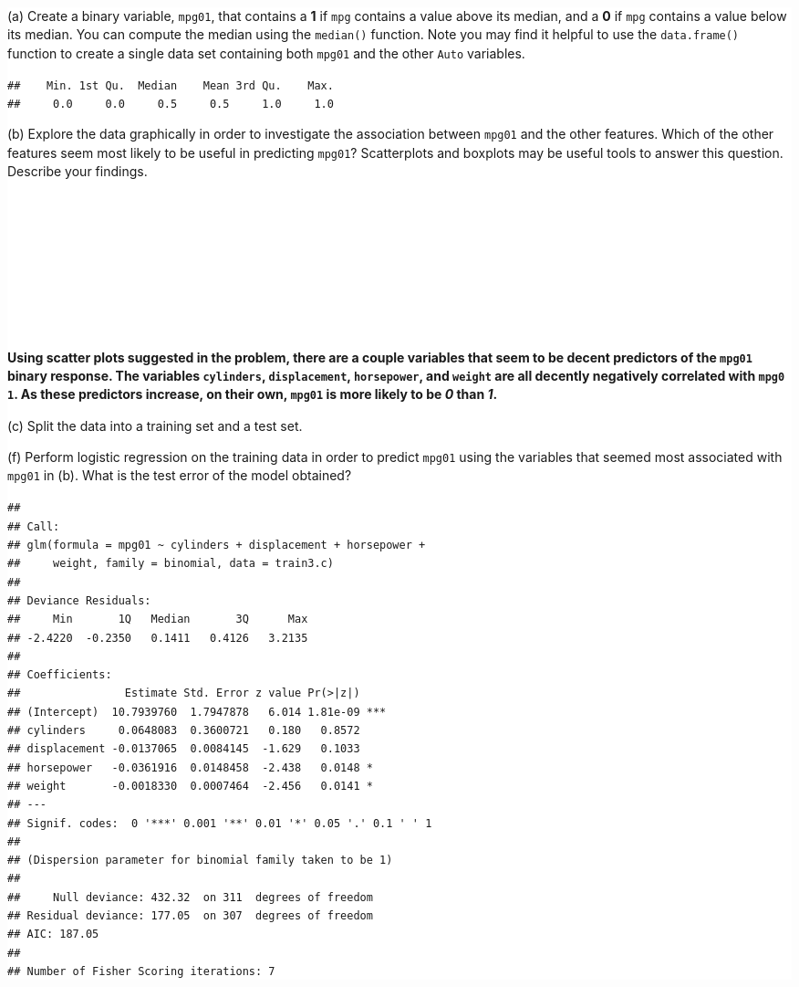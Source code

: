   (a) Create a binary variable, `mpg01`, that contains a **1** if `mpg` contains a value above its median, and a **0** if `mpg` contains a value below its median. You can compute the median using the `median()` function. Note you may find it helpful to use the `data.frame()` function to create a single data set containing both `mpg01` and the other `Auto` variables.


```
##    Min. 1st Qu.  Median    Mean 3rd Qu.    Max. 
##     0.0     0.0     0.5     0.5     1.0     1.0
```
  
  (b) Explore the data graphically in order to investigate the association between `mpg01` and the other features. Which of the other features seem most likely to be useful in predicting `mpg01`? Scatterplots and boxplots may be useful tools to answer this question. Describe your findings.

![](Soupir_Homework3_files/figure-latex/unnamed-chunk-12-1.pdf) ![](Soupir_Homework3_files/figure-latex/unnamed-chunk-12-2.pdf) 

**Using scatter plots suggested in the problem, there are a couple variables that seem to be decent predictors of the `mpg01` binary response. The variables `cylinders`, `displacement`, `horsepower`, and `weight` are all decently negatively correlated with `mpg01`. As these predictors increase, on their own, `mpg01` is more likely to be *0* than *1*.**
  
  (c) Split the data into a training set and a test set.


  
  (f) Perform logistic regression on the training data in order to predict `mpg01` using the variables that seemed most associated with `mpg01` in (b). What is the test error of the model obtained?


```
## 
## Call:
## glm(formula = mpg01 ~ cylinders + displacement + horsepower + 
##     weight, family = binomial, data = train3.c)
## 
## Deviance Residuals: 
##     Min       1Q   Median       3Q      Max  
## -2.4220  -0.2350   0.1411   0.4126   3.2135  
## 
## Coefficients:
##                Estimate Std. Error z value Pr(>|z|)    
## (Intercept)  10.7939760  1.7947878   6.014 1.81e-09 ***
## cylinders     0.0648083  0.3600721   0.180   0.8572    
## displacement -0.0137065  0.0084145  -1.629   0.1033    
## horsepower   -0.0361916  0.0148458  -2.438   0.0148 *  
## weight       -0.0018330  0.0007464  -2.456   0.0141 *  
## ---
## Signif. codes:  0 '***' 0.001 '**' 0.01 '*' 0.05 '.' 0.1 ' ' 1
## 
## (Dispersion parameter for binomial family taken to be 1)
## 
##     Null deviance: 432.32  on 311  degrees of freedom
## Residual deviance: 177.05  on 307  degrees of freedom
## AIC: 187.05
## 
## Number of Fisher Scoring iterations: 7
```
